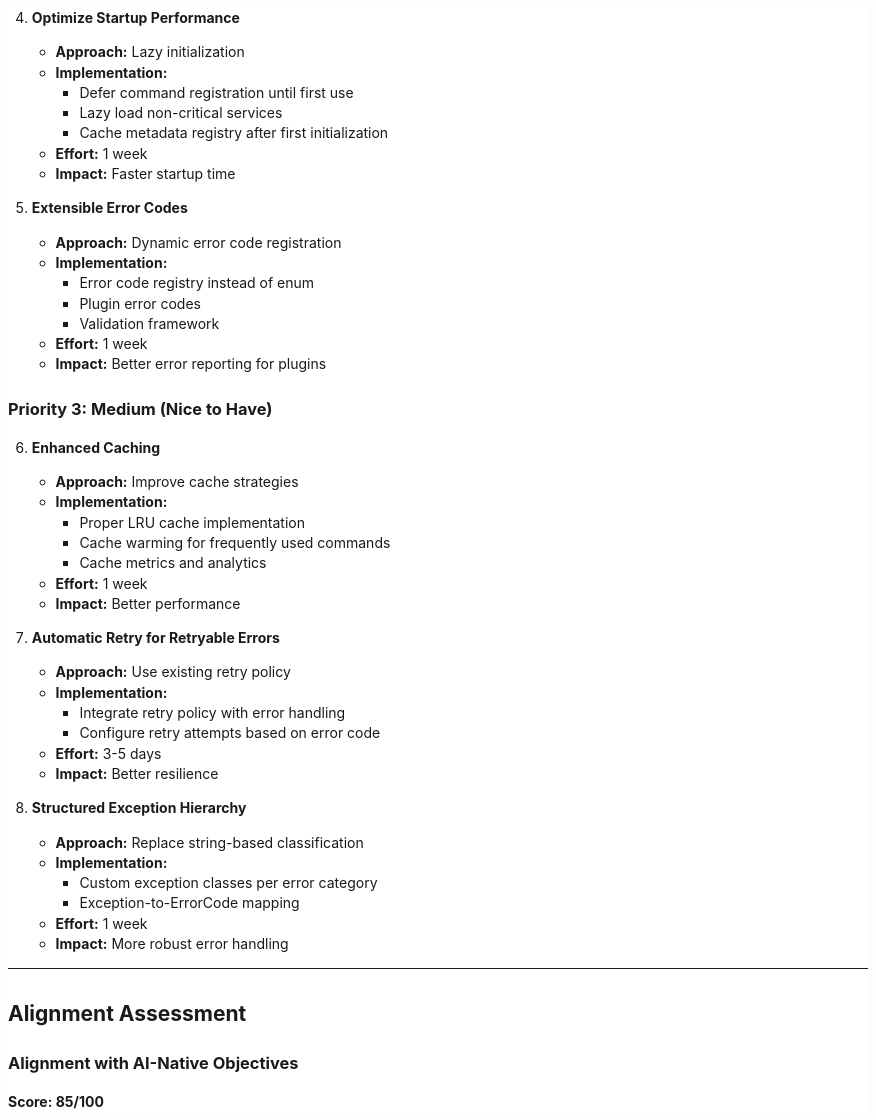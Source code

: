 4. **Optimize Startup Performance**
    - **Approach:** Lazy initialization
    - **Implementation:**
        - Defer command registration until first use
        - Lazy load non-critical services
        - Cache metadata registry after first initialization
    - **Effort:** 1 week
    - **Impact:** Faster startup time

5. **Extensible Error Codes**
    - **Approach:** Dynamic error code registration
    - **Implementation:**
        - Error code registry instead of enum
        - Plugin error codes
        - Validation framework
    - **Effort:** 1 week
    - **Impact:** Better error reporting for plugins

### Priority 3: Medium (Nice to Have)

6. **Enhanced Caching**
    - **Approach:** Improve cache strategies
    - **Implementation:**
        - Proper LRU cache implementation
        - Cache warming for frequently used commands
        - Cache metrics and analytics
    - **Effort:** 1 week
    - **Impact:** Better performance

7. **Automatic Retry for Retryable Errors**
    - **Approach:** Use existing retry policy
    - **Implementation:**
        - Integrate retry policy with error handling
        - Configure retry attempts based on error code
    - **Effort:** 3-5 days
    - **Impact:** Better resilience

8. **Structured Exception Hierarchy**
    - **Approach:** Replace string-based classification
    - **Implementation:**
        - Custom exception classes per error category
        - Exception-to-ErrorCode mapping
    - **Effort:** 1 week
    - **Impact:** More robust error handling

---

## Alignment Assessment

### Alignment with AI-Native Objectives

**Score: 85/100**
